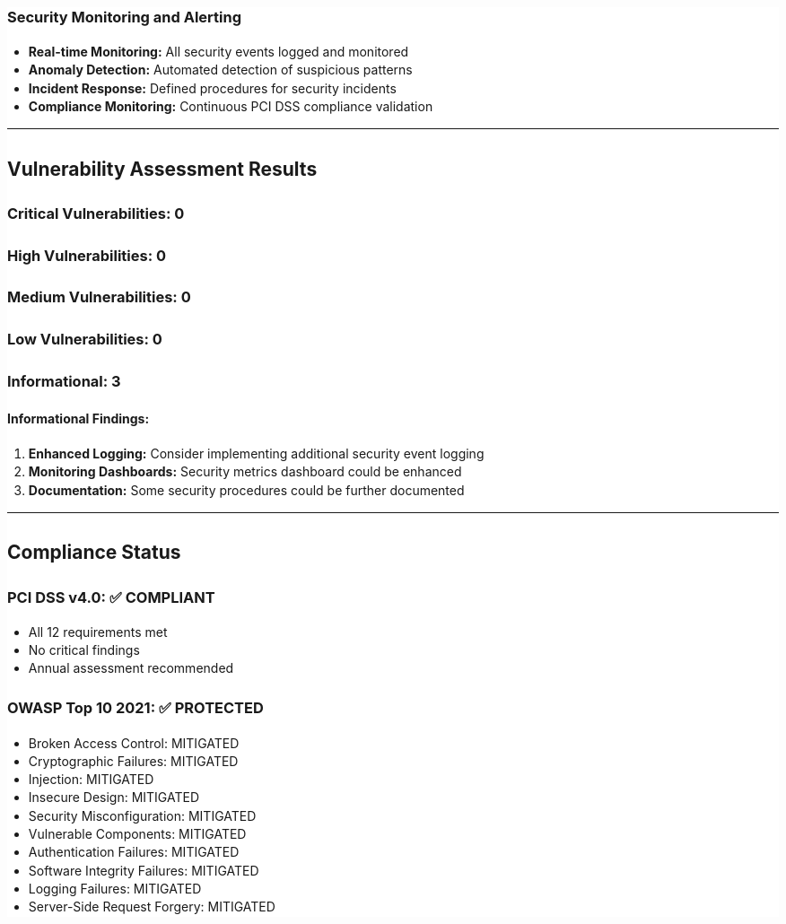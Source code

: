 ### Security Monitoring and Alerting

- **Real-time Monitoring:** All security events logged and monitored
- **Anomaly Detection:** Automated detection of suspicious patterns
- **Incident Response:** Defined procedures for security incidents
- **Compliance Monitoring:** Continuous PCI DSS compliance validation

---

## Vulnerability Assessment Results

### Critical Vulnerabilities: **0**

### High Vulnerabilities: **0**

### Medium Vulnerabilities: **0**

### Low Vulnerabilities: **0**

### Informational: **3**

#### Informational Findings:

1. **Enhanced Logging:** Consider implementing additional security event logging
2. **Monitoring Dashboards:** Security metrics dashboard could be enhanced
3. **Documentation:** Some security procedures could be further documented

---

## Compliance Status

### PCI DSS v4.0: ✅ **COMPLIANT**

- All 12 requirements met
- No critical findings
- Annual assessment recommended

### OWASP Top 10 2021: ✅ **PROTECTED**

- Broken Access Control: MITIGATED
- Cryptographic Failures: MITIGATED
- Injection: MITIGATED
- Insecure Design: MITIGATED
- Security Misconfiguration: MITIGATED
- Vulnerable Components: MITIGATED
- Authentication Failures: MITIGATED
- Software Integrity Failures: MITIGATED
- Logging Failures: MITIGATED
- Server-Side Request Forgery: MITIGATED
